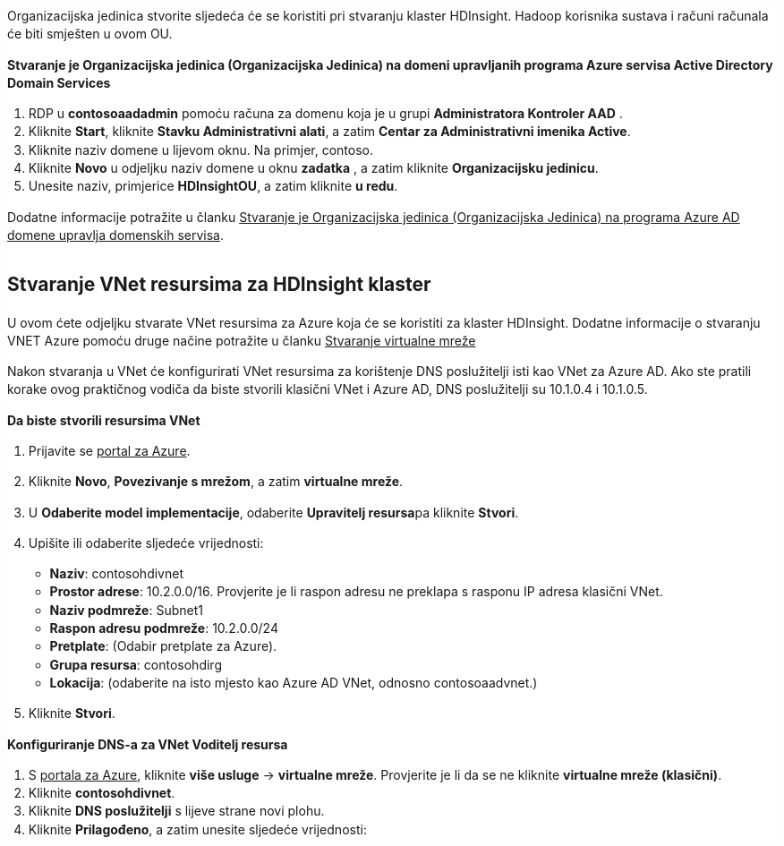 


Organizacijska jedinica stvorite sljedeća će se koristiti pri stvaranju klaster HDInsight. Hadoop korisnika sustava i računi računala će biti smješten u ovom OU.

**Stvaranje je Organizacijska jedinica (Organizacijska Jedinica) na domeni upravljanih programa Azure servisa Active Directory Domain Services**

1. RDP u **contosoaadadmin** pomoću računa za domenu koja je u grupi **Administratora Kontroler AAD** .
2. Kliknite **Start**, kliknite **Stavku Administrativni alati**, a zatim **Centar za Administrativni imenika Active**.
5. Kliknite naziv domene u lijevom oknu. Na primjer, contoso.
6. Kliknite **Novo** u odjeljku naziv domene u oknu **zadatka** , a zatim kliknite **Organizacijsku jedinicu**.
7. Unesite naziv, primjerice **HDInsightOU**, a zatim kliknite **u redu**. 


Dodatne informacije potražite u članku [Stvaranje je Organizacijska jedinica (Organizacijska Jedinica) na programa Azure AD domene upravlja domenskih servisa](../active-directory-domain-services/active-directory-ds-admin-guide-create-ou.md).


## <a name="create-a-resource-manager-vnet-for-hdinsight-cluster"></a>Stvaranje VNet resursima za HDInsight klaster

U ovom ćete odjeljku stvarate VNet resursima za Azure koja će se koristiti za klaster HDInsight. Dodatne informacije o stvaranju VNET Azure pomoću druge načine potražite u članku [Stvaranje virtualne mreže](../virtual-network/virtual-networks-create-vnet-arm-pportal.md)

Nakon stvaranja u VNet će konfigurirati VNet resursima za korištenje DNS poslužitelji isti kao VNet za Azure AD. Ako ste pratili korake ovog praktičnog vodiča da biste stvorili klasični VNet i Azure AD, DNS poslužitelji su 10.1.0.4 i 10.1.0.5.

**Da biste stvorili resursima VNet**

1. Prijavite se [portal za Azure](https://portal.azure.com).
2. Kliknite **Novo**, **Povezivanje s mrežom**, a zatim **virtualne mreže**. 
3. U **Odaberite model implementacije**, odaberite **Upravitelj resursa**pa kliknite **Stvori**.
4. Upišite ili odaberite sljedeće vrijednosti:

    - **Naziv**: contosohdivnet
    - **Prostor adrese**: 10.2.0.0/16. Provjerite je li raspon adresu ne preklapa s rasponu IP adresa klasični VNet.
    - **Naziv podmreže**: Subnet1
    - **Raspon adresu podmreže**: 10.2.0.0/24
    - **Pretplate**: (Odabir pretplate za Azure).
    - **Grupa resursa**: contosohdirg
    - **Lokacija**: (odaberite na isto mjesto kao Azure AD VNet, odnosno contosoaadvnet.)

5. Kliknite **Stvori**.


**Konfiguriranje DNS-a za VNet Voditelj resursa**

1. S [portala za Azure](https://portal.azure.com), kliknite **više usluge** -> **virtualne mreže**. Provjerite je li da se ne kliknite **virtualne mreže (klasični)**.
2. Kliknite **contosohdivnet**.
4. Kliknite **DNS poslužitelji** s lijeve strane novi plohu.
6. Kliknite **Prilagođeno**, a zatim unesite sljedeće vrijednosti:
